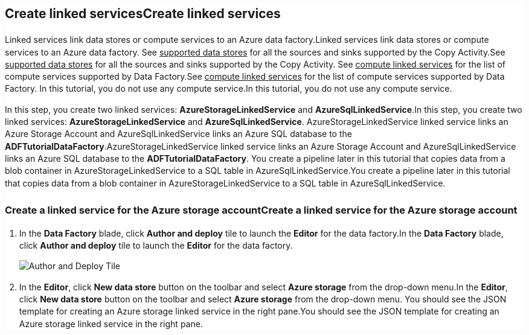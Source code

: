 ## <a name="create-linked-services"></a><span data-ttu-id="e41cd-171">Create linked services</span><span class="sxs-lookup"><span data-stu-id="e41cd-171">Create linked services</span></span>
<span data-ttu-id="e41cd-172">Linked services link data stores or compute services to an Azure data factory.</span><span class="sxs-lookup"><span data-stu-id="e41cd-172">Linked services link data stores or compute services to an Azure data factory.</span></span> <span data-ttu-id="e41cd-173">See [supported data stores](data-factory-data-movement-activities.md#supported-data-stores-and-formats) for all the sources and sinks supported by the Copy Activity.</span><span class="sxs-lookup"><span data-stu-id="e41cd-173">See [supported data stores](data-factory-data-movement-activities.md#supported-data-stores-and-formats) for all the sources and sinks supported by the Copy Activity.</span></span> <span data-ttu-id="e41cd-174">See [compute linked services](data-factory-compute-linked-services.md) for the list of compute services supported by Data Factory.</span><span class="sxs-lookup"><span data-stu-id="e41cd-174">See [compute linked services](data-factory-compute-linked-services.md) for the list of compute services supported by Data Factory.</span></span> <span data-ttu-id="e41cd-175">In this tutorial, you do not use any compute service.</span><span class="sxs-lookup"><span data-stu-id="e41cd-175">In this tutorial, you do not use any compute service.</span></span> 

<span data-ttu-id="e41cd-176">In this step, you create two linked services: **AzureStorageLinkedService** and **AzureSqlLinkedService**.</span><span class="sxs-lookup"><span data-stu-id="e41cd-176">In this step, you create two linked services: **AzureStorageLinkedService** and **AzureSqlLinkedService**.</span></span> <span data-ttu-id="e41cd-177">AzureStorageLinkedService linked service links an Azure Storage Account and AzureSqlLinkedService links an Azure SQL database to the **ADFTutorialDataFactory**.</span><span class="sxs-lookup"><span data-stu-id="e41cd-177">AzureStorageLinkedService linked service links an Azure Storage Account and AzureSqlLinkedService links an Azure SQL database to the **ADFTutorialDataFactory**.</span></span> <span data-ttu-id="e41cd-178">You create a pipeline later in this tutorial that copies data from a blob container in AzureStorageLinkedService to a SQL table in AzureSqlLinkedService.</span><span class="sxs-lookup"><span data-stu-id="e41cd-178">You create a pipeline later in this tutorial that copies data from a blob container in AzureStorageLinkedService to a SQL table in AzureSqlLinkedService.</span></span>

### <a name="create-a-linked-service-for-the-azure-storage-account"></a><span data-ttu-id="e41cd-179">Create a linked service for the Azure storage account</span><span class="sxs-lookup"><span data-stu-id="e41cd-179">Create a linked service for the Azure storage account</span></span>
1. <span data-ttu-id="e41cd-180">In the **Data Factory** blade, click **Author and deploy** tile to launch the **Editor** for the data factory.</span><span class="sxs-lookup"><span data-stu-id="e41cd-180">In the **Data Factory** blade, click **Author and deploy** tile to launch the **Editor** for the data factory.</span></span>
   
   ![Author and Deploy Tile](https://docstestmedia1.blob.core.windows.net/azure-media/articles/data-factory/media/data-factory-copy-activity-tutorial-using-azure-portal/getstarted-author-deploy-tile.png) 
2. <span data-ttu-id="e41cd-182">In the **Editor**, click **New data store** button on the toolbar and select **Azure storage** from the drop-down menu.</span><span class="sxs-lookup"><span data-stu-id="e41cd-182">In the **Editor**, click **New data store** button on the toolbar and select **Azure storage** from the drop-down menu.</span></span> <span data-ttu-id="e41cd-183">You should see the JSON template for creating an Azure storage linked service in the right pane.</span><span class="sxs-lookup"><span data-stu-id="e41cd-183">You should see the JSON template for creating an Azure storage linked service in the right pane.</span></span> 
   